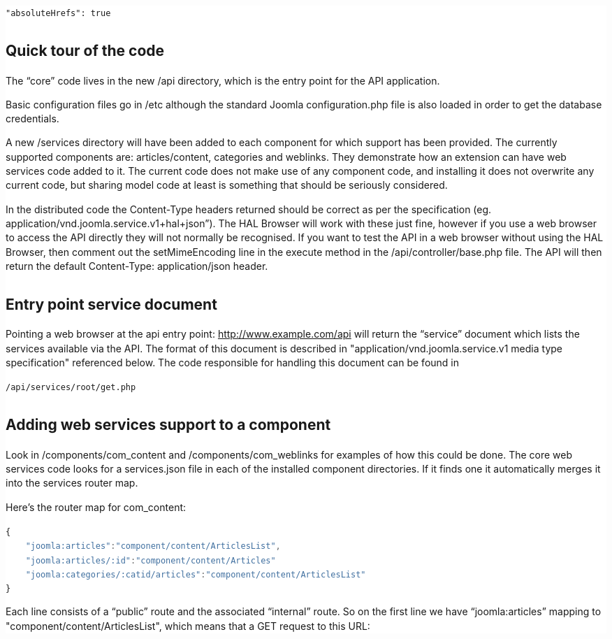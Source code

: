```
"absoluteHrefs": true
```

## Quick tour of the code
The “core” code lives in the new /api directory, which is the entry point for the
API application.

Basic configuration files go in /etc although the standard Joomla configuration.php
file is also loaded in order to get the database credentials.

A new /services directory will have been added to each component for which support
has been provided.  The currently supported components are: articles/content,
categories and weblinks.  They demonstrate how an extension can have web services
code added to it.  The current code does not make use of any component code,
and installing it does not overwrite any current code, but sharing model code at
least is something that should be seriously considered.

In the distributed code the Content-Type headers returned should be correct as per
the specification (eg. application/vnd.joomla.service.v1+hal+json”).  The HAL Browser
will work with these just fine, however if you use a web browser to access the
API directly they will not normally be recognised.  If you want to test the API
in a web browser without using the HAL Browser, then comment out the setMimeEncoding
line in the execute method in the /api/controller/base.php file.  The API will
then return the default Content-Type: application/json header.

## Entry point service document
Pointing a web browser at the api entry point: http://www.example.com/api will return the “service” document which lists the services
available via the API.  The format of this document is described in "application/vnd.joomla.service.v1 media type specification" referenced below.
The code responsible for handling this document can be found in 

```
/api/services/root/get.php
```

## Adding web services support to a component
Look in /components/com_content and /components/com_weblinks for examples of how this could be done.  The core web services code looks for a services.json file in each of the installed component directories.  If it finds one it automatically merges it into the services router map.

Here’s the router map for com_content:

```javascript
{
    "joomla:articles":"component/content/ArticlesList",
    "joomla:articles/:id":"component/content/Articles"
	"joomla:categories/:catid/articles":"component/content/ArticlesList"
}
```

Each line consists of a “public” route and the associated “internal” route.  So on the first line we have “joomla:articles” mapping to "component/content/ArticlesList", which means that a GET request to this URL:

